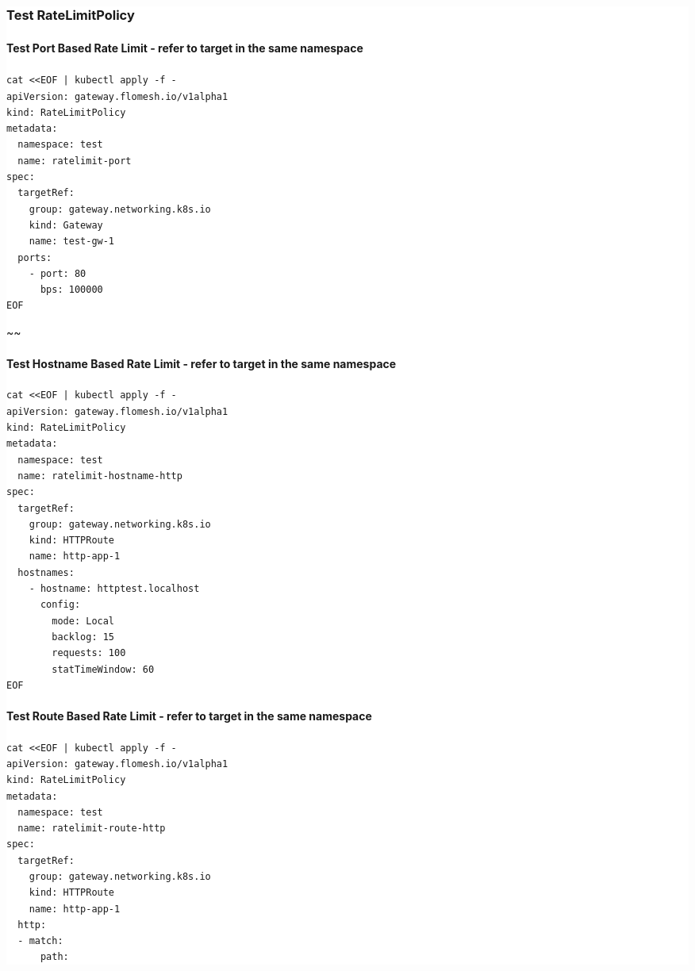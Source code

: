 ### Test RateLimitPolicy

#### Test Port Based Rate Limit - refer to target in the same namespace
```shell
cat <<EOF | kubectl apply -f -
apiVersion: gateway.flomesh.io/v1alpha1
kind: RateLimitPolicy
metadata:
  namespace: test
  name: ratelimit-port
spec:
  targetRef:
    group: gateway.networking.k8s.io
    kind: Gateway
    name: test-gw-1
  ports:
    - port: 80
      bps: 100000
EOF
```
~~

#### Test Hostname Based Rate Limit - refer to target in the same namespace
```shell
cat <<EOF | kubectl apply -f -
apiVersion: gateway.flomesh.io/v1alpha1
kind: RateLimitPolicy
metadata:
  namespace: test
  name: ratelimit-hostname-http
spec:
  targetRef:
    group: gateway.networking.k8s.io
    kind: HTTPRoute
    name: http-app-1
  hostnames:
    - hostname: httptest.localhost
      config: 
        mode: Local
        backlog: 15
        requests: 100
        statTimeWindow: 60
EOF
```

#### Test Route Based Rate Limit - refer to target in the same namespace
```shell
cat <<EOF | kubectl apply -f -
apiVersion: gateway.flomesh.io/v1alpha1
kind: RateLimitPolicy
metadata:
  namespace: test
  name: ratelimit-route-http
spec:
  targetRef:
    group: gateway.networking.k8s.io
    kind: HTTPRoute
    name: http-app-1
  http:
  - match:
      path:
```